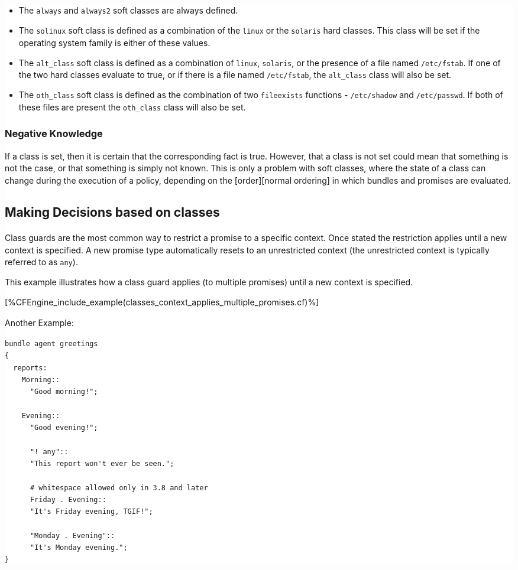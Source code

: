 * The `always` and `always2` soft classes are always defined.

* The `solinux` soft class is defined as a combination of the `linux` or the
  `solaris` hard classes. This class will be set if the operating
  system family is either of these values.

* The `alt_class` soft class is defined as a combination of `linux`,
  `solaris`, or the presence of a file named `/etc/fstab`. If one of the two
  hard classes evaluate to true, or if there is a file named `/etc/fstab`, the
  `alt_class` class will also be set.

* The `oth_class` soft class is defined as the combination of two `fileexists`
  functions - `/etc/shadow` and `/etc/passwd`.  If both of these files are
  present the `oth_class` class will also be set.



### Negative Knowledge

If a class is set, then it is certain that the corresponding fact is true.
However, that a class is not set could mean that something is not the case, or
that something is simply not known. This is only a problem with soft classes,
where the state of a class can change during the execution of a policy,
depending on the [order][normal ordering] in which bundles and promises are
evaluated.

## Making Decisions based on classes

Class guards are the most common way to restrict a promise to a specific context. Once stated the restriction applies until a new context is specified. A new promise type automatically resets to an unrestricted context (the unrestricted context is typically referred to as `any`).

This example illustrates how a class guard applies (to multiple promises) until a new context is specified.

[%CFEngine_include_example(classes_context_applies_multiple_promises.cf)%]

Another Example:

```cf3
bundle agent greetings
{
  reports:
    Morning::
      "Good morning!";

    Evening::
      "Good evening!";

      "! any"::
      "This report won't ever be seen.";

      # whitespace allowed only in 3.8 and later
      Friday . Evening::
      "It's Friday evening, TGIF!";

      "Monday . Evening"::
      "It's Monday evening.";
}
```
